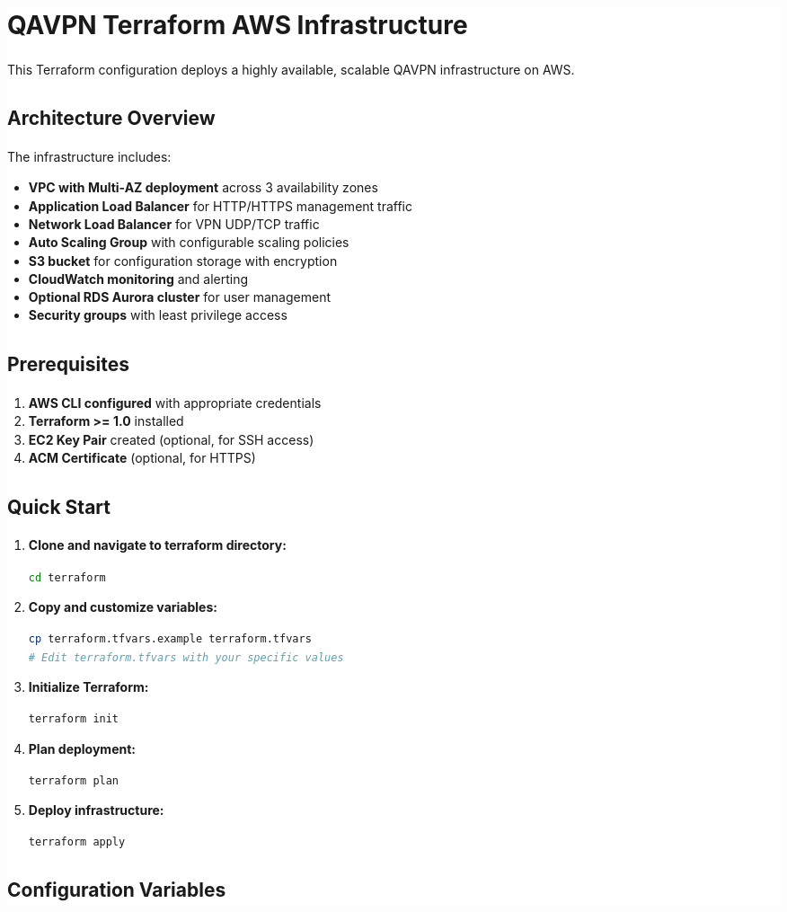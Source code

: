 # QAVPN Terraform AWS Infrastructure

This Terraform configuration deploys a highly available, scalable QAVPN infrastructure on AWS.

## Architecture Overview

The infrastructure includes:

- **VPC with Multi-AZ deployment** across 3 availability zones
- **Application Load Balancer** for HTTP/HTTPS management traffic
- **Network Load Balancer** for VPN UDP/TCP traffic
- **Auto Scaling Group** with configurable scaling policies
- **S3 bucket** for configuration storage with encryption
- **CloudWatch monitoring** and alerting
- **Optional RDS Aurora cluster** for user management
- **Security groups** with least privilege access

## Prerequisites

1. **AWS CLI configured** with appropriate credentials
2. **Terraform >= 1.0** installed
3. **EC2 Key Pair** created (optional, for SSH access)
4. **ACM Certificate** (optional, for HTTPS)

## Quick Start

1. **Clone and navigate to terraform directory:**
   ```bash
   cd terraform
   ```

2. **Copy and customize variables:**
   ```bash
   cp terraform.tfvars.example terraform.tfvars
   # Edit terraform.tfvars with your specific values
   ```

3. **Initialize Terraform:**
   ```bash
   terraform init
   ```

4. **Plan deployment:**
   ```bash
   terraform plan
   ```

5. **Deploy infrastructure:**
   ```bash
   terraform apply
   ```

## Configuration Variables
